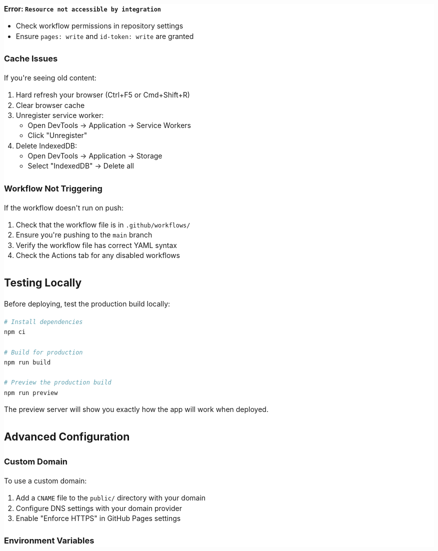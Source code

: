 **Error: `Resource not accessible by integration`**
- Check workflow permissions in repository settings
- Ensure `pages: write` and `id-token: write` are granted

### Cache Issues

If you're seeing old content:
1. Hard refresh your browser (Ctrl+F5 or Cmd+Shift+R)
2. Clear browser cache
3. Unregister service worker:
   - Open DevTools → Application → Service Workers
   - Click "Unregister"
4. Delete IndexedDB:
   - Open DevTools → Application → Storage
   - Select "IndexedDB" → Delete all

### Workflow Not Triggering

If the workflow doesn't run on push:
1. Check that the workflow file is in `.github/workflows/`
2. Ensure you're pushing to the `main` branch
3. Verify the workflow file has correct YAML syntax
4. Check the Actions tab for any disabled workflows

## Testing Locally

Before deploying, test the production build locally:

```bash
# Install dependencies
npm ci

# Build for production
npm run build

# Preview the production build
npm run preview
```

The preview server will show you exactly how the app will work when deployed.

## Advanced Configuration

### Custom Domain

To use a custom domain:

1. Add a `CNAME` file to the `public/` directory with your domain
2. Configure DNS settings with your domain provider
3. Enable "Enforce HTTPS" in GitHub Pages settings

### Environment Variables
